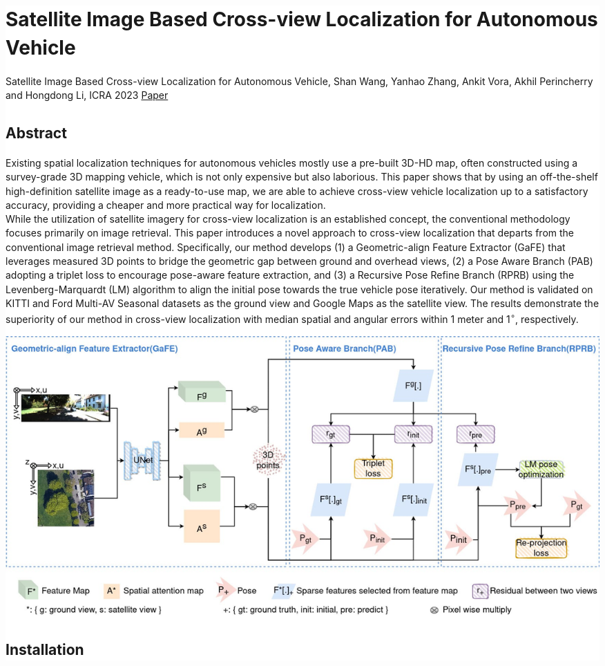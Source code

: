 # Satellite Image Based Cross-view Localization for Autonomous Vehicle

Satellite Image Based Cross-view Localization for Autonomous Vehicle, Shan Wang, Yanhao Zhang, Ankit Vora, Akhil Perincherry and Hongdong Li, ICRA 2023 [Paper](https://arxiv.org/abs/2207.13506)

## Abstract
Existing spatial localization techniques for autonomous vehicles mostly use a pre-built 3D-HD map, often constructed using a survey-grade 3D mapping vehicle, which is not only expensive but also laborious.  This paper shows that by using an off-the-shelf high-definition satellite image as a ready-to-use map, we are able to achieve cross-view vehicle localization up to a satisfactory accuracy, providing a cheaper and more practical way for localization.  
While the utilization of satellite imagery for cross-view localization is an established concept, the conventional methodology focuses primarily on image retrieval. This paper introduces a novel approach to cross-view localization that departs from the conventional image retrieval method. Specifically, our method develops (1) a Geometric-align Feature Extractor (GaFE) that leverages measured 3D points to bridge the geometric gap between ground and overhead views, (2) a Pose Aware Branch (PAB) adopting a triplet loss to encourage pose-aware feature extraction, and (3) a Recursive Pose Refine Branch (RPRB) using the Levenberg-Marquardt (LM) algorithm to align the initial pose towards the true vehicle pose iteratively. Our method is validated on KITTI and Ford Multi-AV Seasonal datasets as the ground view and Google Maps as the satellite view. The results demonstrate the superiority of our method in cross-view localization with median spatial and angular errors within $1$ meter and $1^\circ$, respectively.

<p align="center">
  <a href="https://github.com/ShanWang-Shan/SIBCL.git"><img src="architecture.jpg" width="100%"/></a>
</p>

## Installation
